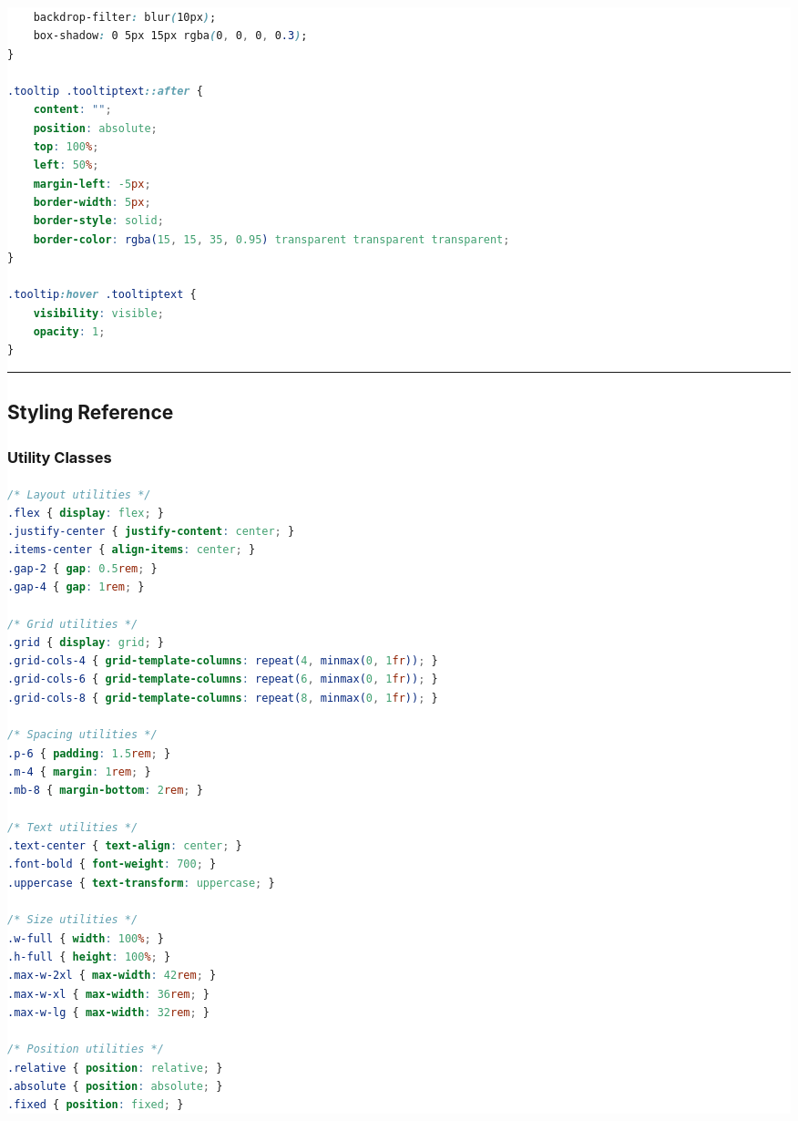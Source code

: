 ```css
    backdrop-filter: blur(10px);
    box-shadow: 0 5px 15px rgba(0, 0, 0, 0.3);
}

.tooltip .tooltiptext::after {
    content: "";
    position: absolute;
    top: 100%;
    left: 50%;
    margin-left: -5px;
    border-width: 5px;
    border-style: solid;
    border-color: rgba(15, 15, 35, 0.95) transparent transparent transparent;
}

.tooltip:hover .tooltiptext {
    visibility: visible;
    opacity: 1;
}
```

---

## Styling Reference

### Utility Classes

```css
/* Layout utilities */
.flex { display: flex; }
.justify-center { justify-content: center; }
.items-center { align-items: center; }
.gap-2 { gap: 0.5rem; }
.gap-4 { gap: 1rem; }

/* Grid utilities */
.grid { display: grid; }
.grid-cols-4 { grid-template-columns: repeat(4, minmax(0, 1fr)); }
.grid-cols-6 { grid-template-columns: repeat(6, minmax(0, 1fr)); }
.grid-cols-8 { grid-template-columns: repeat(8, minmax(0, 1fr)); }

/* Spacing utilities */
.p-6 { padding: 1.5rem; }
.m-4 { margin: 1rem; }
.mb-8 { margin-bottom: 2rem; }

/* Text utilities */
.text-center { text-align: center; }
.font-bold { font-weight: 700; }
.uppercase { text-transform: uppercase; }

/* Size utilities */
.w-full { width: 100%; }
.h-full { height: 100%; }
.max-w-2xl { max-width: 42rem; }
.max-w-xl { max-width: 36rem; }
.max-w-lg { max-width: 32rem; }

/* Position utilities */
.relative { position: relative; }
.absolute { position: absolute; }
.fixed { position: fixed; }

```